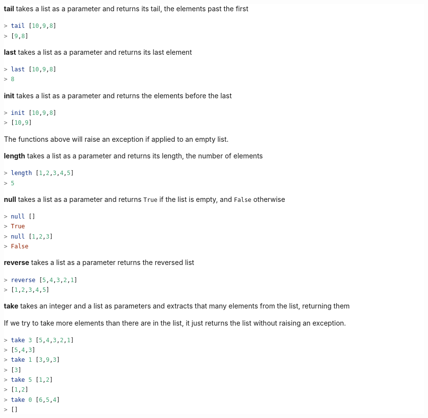 **tail** takes a list as a parameter and returns its tail, the elements past the first
```haskell
> tail [10,9,8]
> [9,8]
```

**last** takes a list as a parameter and returns its last element
```haskell
> last [10,9,8]
> 8
```

**init** takes a list as a parameter and returns the elements before the last
```haskell
> init [10,9,8]
> [10,9]
```

The functions above will raise an exception if applied to an empty list.

**length** takes a list as a parameter and returns its length, the number of elements

```haskell
> length [1,2,3,4,5]
> 5
```

**null** takes a list as a parameter and returns `True` if the list is empty, and `False` otherwise

```haskell
> null []
> True
> null [1,2,3]
> False
```

**reverse** takes a list as a parameter returns the reversed list

```haskell
> reverse [5,4,3,2,1]
> [1,2,3,4,5]
```

**take** takes an integer and a list as parameters and extracts that many elements from the list, returning them

If we try to take more elements than there are in the list, it just returns the list without raising an exception.

```haskell
> take 3 [5,4,3,2,1]
> [5,4,3]
> take 1 [3,9,3]
> [3]
> take 5 [1,2]
> [1,2]
> take 0 [6,5,4]
> []
```
